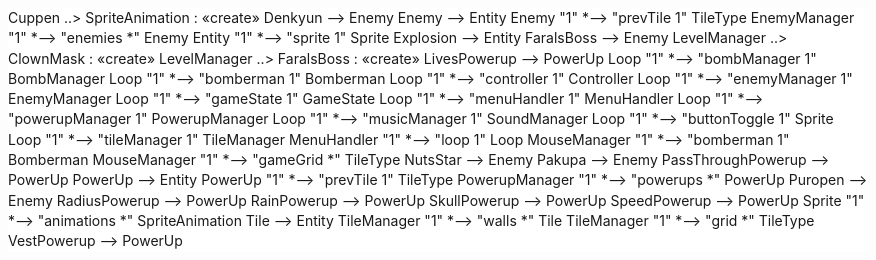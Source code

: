 Cuppen  ..>  SpriteAnimation : «create»
Denkyun  -->  Enemy 
Enemy  -->  Entity 
Enemy "1" *--> "prevTile 1" TileType 
EnemyManager "1" *--> "enemies *" Enemy 
Entity "1" *--> "sprite 1" Sprite 
Explosion  -->  Entity 
FaralsBoss  -->  Enemy 
LevelManager  ..>  ClownMask : «create»
LevelManager  ..>  FaralsBoss : «create»
LivesPowerup  -->  PowerUp 
Loop "1" *--> "bombManager 1" BombManager 
Loop "1" *--> "bomberman 1" Bomberman 
Loop "1" *--> "controller 1" Controller 
Loop "1" *--> "enemyManager 1" EnemyManager 
Loop "1" *--> "gameState 1" GameState 
Loop "1" *--> "menuHandler 1" MenuHandler 
Loop "1" *--> "powerupManager 1" PowerupManager 
Loop "1" *--> "musicManager 1" SoundManager 
Loop "1" *--> "buttonToggle 1" Sprite 
Loop "1" *--> "tileManager 1" TileManager 
MenuHandler "1" *--> "loop 1" Loop 
MouseManager "1" *--> "bomberman 1" Bomberman 
MouseManager "1" *--> "gameGrid *" TileType 
NutsStar  -->  Enemy 
Pakupa  -->  Enemy 
PassThroughPowerup  -->  PowerUp 
PowerUp  -->  Entity 
PowerUp "1" *--> "prevTile 1" TileType 
PowerupManager "1" *--> "powerups *" PowerUp 
Puropen  -->  Enemy 
RadiusPowerup  -->  PowerUp 
RainPowerup  -->  PowerUp 
SkullPowerup  -->  PowerUp 
SpeedPowerup  -->  PowerUp 
Sprite "1" *--> "animations *" SpriteAnimation 
Tile  -->  Entity 
TileManager "1" *--> "walls *" Tile 
TileManager "1" *--> "grid *" TileType 
VestPowerup  -->  PowerUp 
